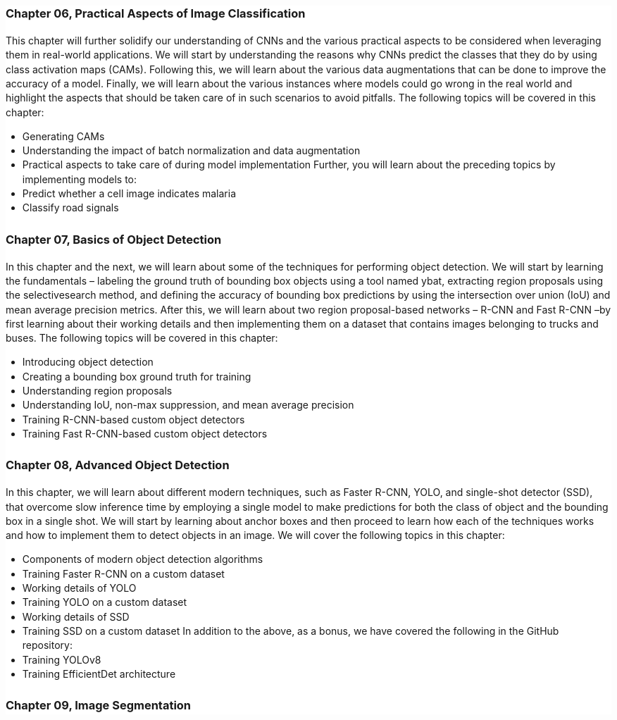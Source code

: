 ### Chapter 06, Practical Aspects of Image Classification

This chapter will further solidify our understanding of CNNs and the various practical aspects to be considered when leveraging them in real-world applications. We will start by understanding the reasons why CNNs predict the classes that they do by using class activation maps (CAMs). Following this, we will learn about the various data augmentations that can be done to improve the accuracy of a model. Finally, we will learn about the various instances where models could go wrong in the real world and highlight the aspects that should be taken care of in such scenarios to avoid pitfalls.
The following topics will be covered in this chapter:
-	Generating CAMs
-	Understanding the impact of batch normalization and data augmentation
-	Practical aspects to take care of during model implementation
Further, you will learn about the preceding topics by implementing models to:
-	Predict whether a cell image indicates malaria
-	Classify road signals

### Chapter 07, Basics of Object Detection

In this chapter and the next, we will learn about some of the techniques for performing object detection. We will start by learning the fundamentals – labeling the ground truth of bounding box objects using a tool named ybat, extracting region proposals using the selectivesearch method, and defining the accuracy of bounding box predictions by using the intersection over union (IoU) and mean average precision metrics. After this, we will learn about two region proposal-based networks – R-CNN and Fast R-CNN –by first learning about their working details and then implementing them on a dataset that contains images belonging to trucks and buses.
The following topics will be covered in this chapter:
-	Introducing object detection
-	Creating a bounding box ground truth for training
-	Understanding region proposals
-	Understanding IoU, non-max suppression, and mean average precision
-	Training R-CNN-based custom object detectors
-	Training Fast R-CNN-based custom object detectors

### Chapter 08, Advanced Object Detection

In this chapter, we will learn about different modern techniques, such as Faster R-CNN, YOLO, and single-shot detector (SSD), that overcome slow inference time by employing a single model to make predictions for both the class of object and the bounding box in a single shot. We will start by learning about anchor boxes and then proceed to learn how each of the techniques works and how to implement them to detect objects in an image.
We will cover the following topics in this chapter:
-	Components of modern object detection algorithms
-	Training Faster R-CNN on a custom dataset
-	Working details of YOLO
-	Training YOLO on a custom dataset
-	Working details of SSD
-	Training SSD on a custom dataset
In addition to the above, as a bonus, we have covered the following in the GitHub repository:
-	Training YOLOv8
-	Training EfficientDet architecture

### Chapter 09, Image Segmentation
